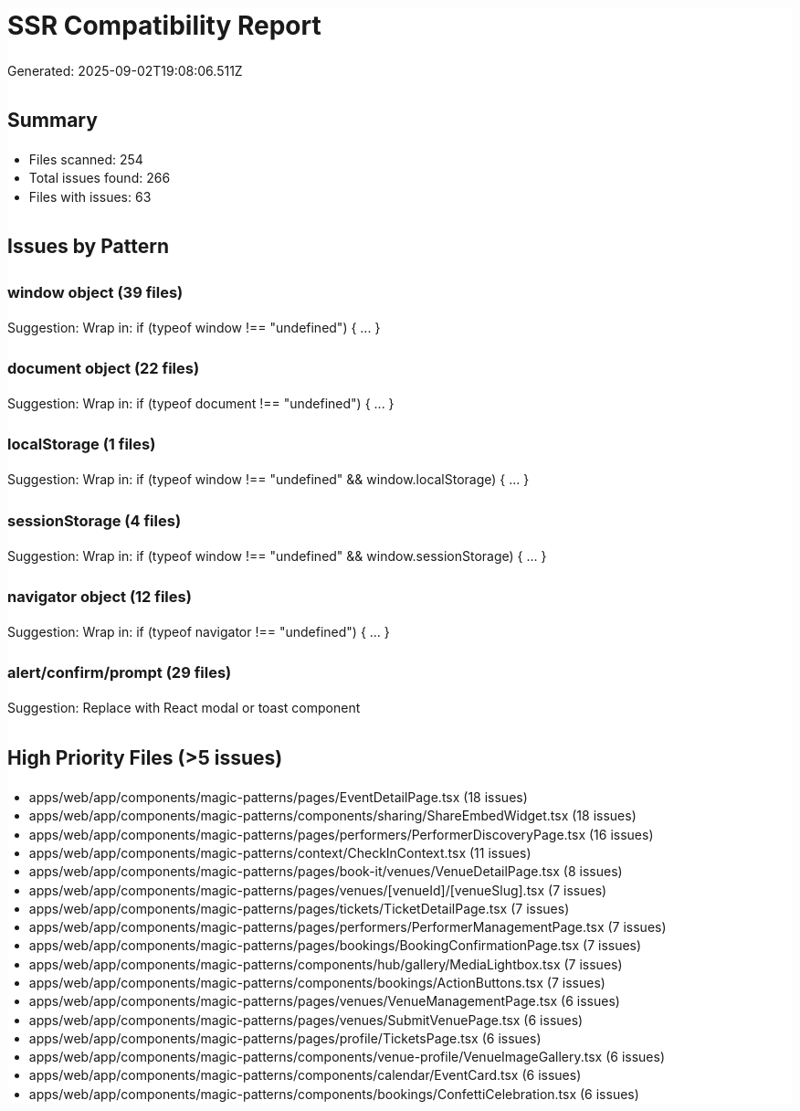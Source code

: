 # SSR Compatibility Report

Generated: 2025-09-02T19:08:06.511Z

## Summary

- Files scanned: 254
- Total issues found: 266
- Files with issues: 63

## Issues by Pattern

### window object (39 files)
Suggestion: Wrap in: if (typeof window !== "undefined") { ... }

### document object (22 files)
Suggestion: Wrap in: if (typeof document !== "undefined") { ... }

### localStorage (1 files)
Suggestion: Wrap in: if (typeof window !== "undefined" && window.localStorage) { ... }

### sessionStorage (4 files)
Suggestion: Wrap in: if (typeof window !== "undefined" && window.sessionStorage) { ... }

### navigator object (12 files)
Suggestion: Wrap in: if (typeof navigator !== "undefined") { ... }

### alert/confirm/prompt (29 files)
Suggestion: Replace with React modal or toast component

## High Priority Files (>5 issues)

- apps/web/app/components/magic-patterns/pages/EventDetailPage.tsx (18 issues)
- apps/web/app/components/magic-patterns/components/sharing/ShareEmbedWidget.tsx (18 issues)
- apps/web/app/components/magic-patterns/pages/performers/PerformerDiscoveryPage.tsx (16 issues)
- apps/web/app/components/magic-patterns/context/CheckInContext.tsx (11 issues)
- apps/web/app/components/magic-patterns/pages/book-it/venues/VenueDetailPage.tsx (8 issues)
- apps/web/app/components/magic-patterns/pages/venues/[venueId]/[venueSlug].tsx (7 issues)
- apps/web/app/components/magic-patterns/pages/tickets/TicketDetailPage.tsx (7 issues)
- apps/web/app/components/magic-patterns/pages/performers/PerformerManagementPage.tsx (7 issues)
- apps/web/app/components/magic-patterns/pages/bookings/BookingConfirmationPage.tsx (7 issues)
- apps/web/app/components/magic-patterns/components/hub/gallery/MediaLightbox.tsx (7 issues)
- apps/web/app/components/magic-patterns/components/bookings/ActionButtons.tsx (7 issues)
- apps/web/app/components/magic-patterns/pages/venues/VenueManagementPage.tsx (6 issues)
- apps/web/app/components/magic-patterns/pages/venues/SubmitVenuePage.tsx (6 issues)
- apps/web/app/components/magic-patterns/pages/profile/TicketsPage.tsx (6 issues)
- apps/web/app/components/magic-patterns/components/venue-profile/VenueImageGallery.tsx (6 issues)
- apps/web/app/components/magic-patterns/components/calendar/EventCard.tsx (6 issues)
- apps/web/app/components/magic-patterns/components/bookings/ConfettiCelebration.tsx (6 issues)
